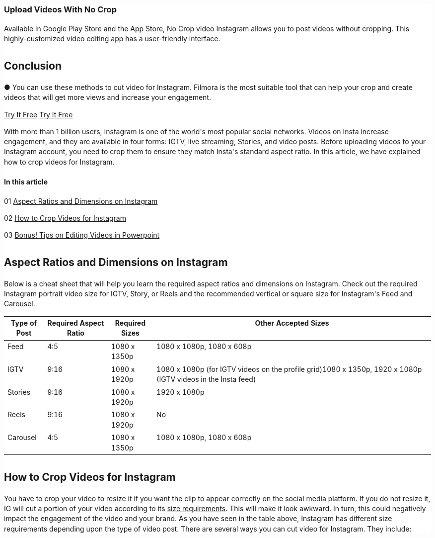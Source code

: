 ### Upload Videos With No Crop

Available in Google Play Store and the App Store, No Crop video Instagram allows you to post videos without cropping. This highly-customized video editing app has a user-friendly interface.

## Conclusion

● You can use these methods to cut video for Instagram. Filmora is the most suitable tool that can help your crop and create videos that will get more views and increase your engagement.

[Try It Free](https://tools.techidaily.com/wondershare/filmora/download/) [Try It Free](https://tools.techidaily.com/wondershare/filmora/download/)

With more than 1 billion users, Instagram is one of the world's most popular social networks. Videos on Insta increase engagement, and they are available in four forms: IGTV, live streaming, Stories, and video posts. Before uploading videos to your Instagram account, you need to crop them to ensure they match Insta's standard aspect ratio. In this article, we have explained how to crop videos for Instagram.

#### In this article

01 [Aspect Ratios and Dimensions on Instagram](#part1)

02 [How to Crop Videos for Instagram](#part2)

03 [Bonus! Tips on Editing Videos in Powerpoint](#part3)

## Aspect Ratios and Dimensions on Instagram

Below is a cheat sheet that will help you learn the required aspect ratios and dimensions on Instagram. Check out the required Instagram portrait video size for IGTV, Story, or Reels and the recommended vertical or square size for Instagram's Feed and Carousel.

| Type of Post | Required Aspect Ratio | Required Sizes | Other Accepted Sizes                                                                                         |
| ------------ | --------------------- | -------------- | ------------------------------------------------------------------------------------------------------------ |
| Feed         | 4:5                   | 1080 x 1350p   | 1080 x 1080p, 1080 x 608p                                                                                    |
| IGTV         | 9:16                  | 1080 x 1920p   | 1080 x 1080p (for IGTV videos on the profile grid)1080 x 1350p, 1920 x 1080p (IGTV videos in the Insta feed) |
| Stories      | 9:16                  | 1080 x 1920p   | 1920 x 1080p                                                                                                 |
| Reels        | 9:16                  | 1080 x 1920p   | No                                                                                                           |
| Carousel     | 4:5                   | 1080 x 1350p   | 1080 x 1080p, 1080 x 608p                                                                                    |

## How to Crop Videos for Instagram

You have to crop your video to resize it if you want the clip to appear correctly on the social media platform. If you do not resize it, IG will cut a portion of your video according to its [size requirements](https://tools.techidaily.com/wondershare/filmora/download/). This will make it look awkward. In turn, this could negatively impact the engagement of the video and your brand. As you have seen in the table above, Instagram has different size requirements depending upon the type of video post. There are several ways you can cut video for Instagram. They include:
